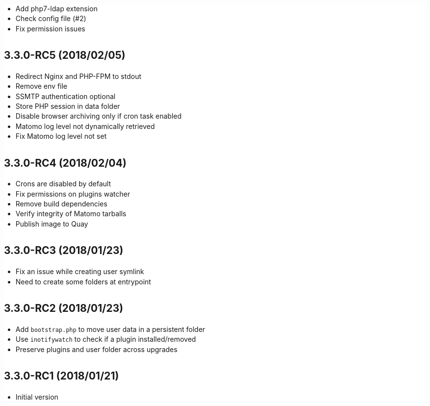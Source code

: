 * Add php7-ldap extension
* Check config file (#2)
* Fix permission issues

## 3.3.0-RC5 (2018/02/05)

* Redirect Nginx and PHP-FPM to stdout
* Remove env file
* SSMTP authentication optional
* Store PHP session in data folder
* Disable browser archiving only if cron task enabled
* Matomo log level not dynamically retrieved
* Fix Matomo log level not set

## 3.3.0-RC4 (2018/02/04)

* Crons are disabled by default
* Fix permissions on plugins watcher
* Remove build dependencies
* Verify integrity of Matomo tarballs
* Publish image to Quay

## 3.3.0-RC3 (2018/01/23)

* Fix an issue while creating user symlink
* Need to create some folders at entrypoint

## 3.3.0-RC2 (2018/01/23)

* Add `bootstrap.php` to move user data in a persistent folder
* Use `inotifywatch` to check if a plugin installed/removed
* Preserve plugins and user folder across upgrades

## 3.3.0-RC1 (2018/01/21)

* Initial version
